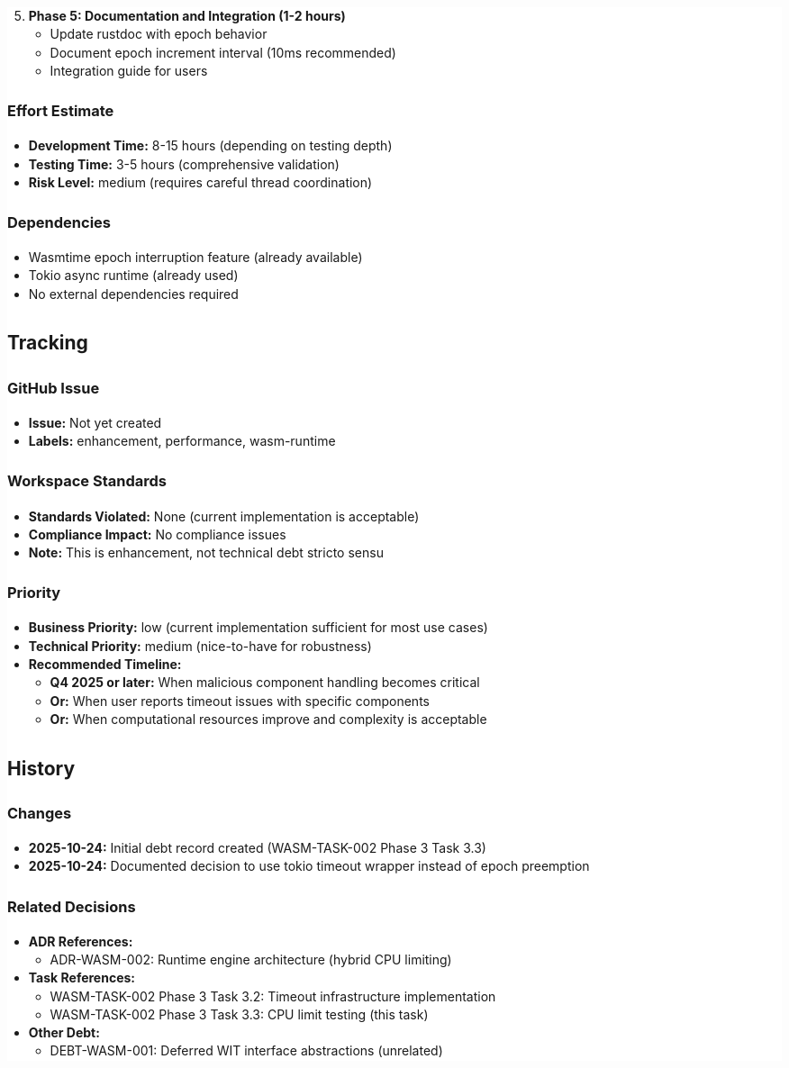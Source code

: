 5. **Phase 5: Documentation and Integration (1-2 hours)**
   - Update rustdoc with epoch behavior
   - Document epoch increment interval (10ms recommended)
   - Integration guide for users

### Effort Estimate

- **Development Time:** 8-15 hours (depending on testing depth)
- **Testing Time:** 3-5 hours (comprehensive validation)
- **Risk Level:** medium (requires careful thread coordination)

### Dependencies

- Wasmtime epoch interruption feature (already available)
- Tokio async runtime (already used)
- No external dependencies required

## Tracking

### GitHub Issue

- **Issue:** Not yet created
- **Labels:** enhancement, performance, wasm-runtime

### Workspace Standards

- **Standards Violated:** None (current implementation is acceptable)
- **Compliance Impact:** No compliance issues
- **Note:** This is enhancement, not technical debt stricto sensu

### Priority

- **Business Priority:** low (current implementation sufficient for most use cases)
- **Technical Priority:** medium (nice-to-have for robustness)
- **Recommended Timeline:** 
  - **Q4 2025 or later:** When malicious component handling becomes critical
  - **Or:** When user reports timeout issues with specific components
  - **Or:** When computational resources improve and complexity is acceptable

## History

### Changes

- **2025-10-24:** Initial debt record created (WASM-TASK-002 Phase 3 Task 3.3)
- **2025-10-24:** Documented decision to use tokio timeout wrapper instead of epoch preemption

### Related Decisions

- **ADR References:** 
  - ADR-WASM-002: Runtime engine architecture (hybrid CPU limiting)
- **Task References:**
  - WASM-TASK-002 Phase 3 Task 3.2: Timeout infrastructure implementation
  - WASM-TASK-002 Phase 3 Task 3.3: CPU limit testing (this task)
- **Other Debt:** 
  - DEBT-WASM-001: Deferred WIT interface abstractions (unrelated)
